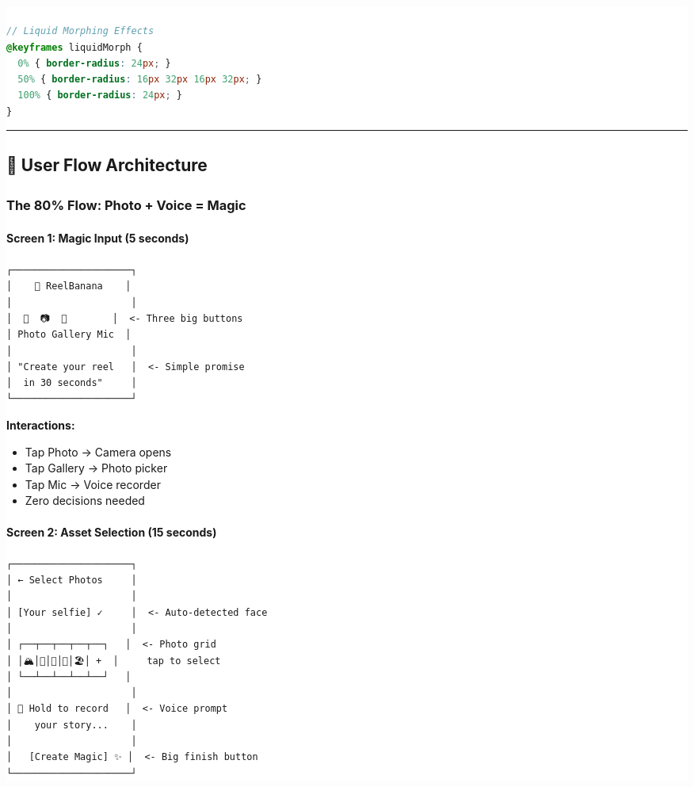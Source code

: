 ```scss

// Liquid Morphing Effects
@keyframes liquidMorph {
  0% { border-radius: 24px; }
  50% { border-radius: 16px 32px 16px 32px; }
  100% { border-radius: 24px; }
}
```

---

## 🔄 User Flow Architecture

### The 80% Flow: Photo + Voice = Magic

#### Screen 1: Magic Input (5 seconds)
```
┌─────────────────────┐
│    📱 ReelBanana    │
│                     │
│  📸  📷  🎤        │  <- Three big buttons
│ Photo Gallery Mic  │
│                     │
│ "Create your reel   │  <- Simple promise
│  in 30 seconds"     │
└─────────────────────┘
```

**Interactions:**
- Tap Photo → Camera opens
- Tap Gallery → Photo picker  
- Tap Mic → Voice recorder
- Zero decisions needed

#### Screen 2: Asset Selection (15 seconds)
```
┌─────────────────────┐
│ ← Select Photos     │
│                     │
│ [Your selfie] ✓     │  <- Auto-detected face
│                     │
│ ┌──┬──┬──┬──┬──┐   │  <- Photo grid
│ │🏔│🌅│🍕│🎉│🏖│ +  │     tap to select
│ └──┴──┴──┴──┴──┘   │
│                     │
│ 🎤 Hold to record   │  <- Voice prompt
│    your story...    │
│                     │
│   [Create Magic] ✨ │  <- Big finish button
└─────────────────────┘
```
